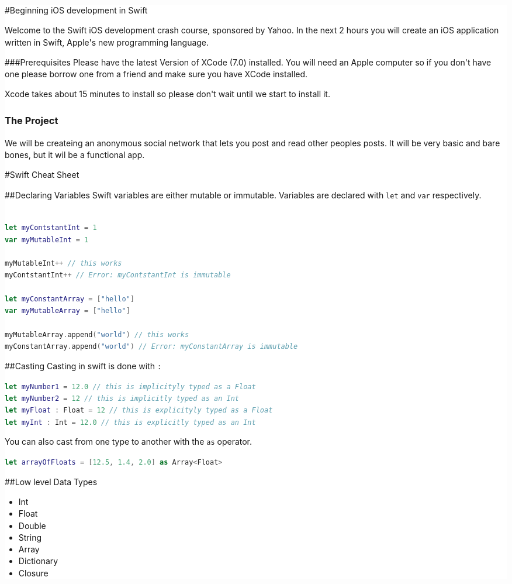 #Beginning iOS development in Swift

Welcome to the Swift iOS development crash course, sponsored by Yahoo. In the next 2 hours you will create an iOS application written in Swift, Apple's new programming language.

###Prerequisites
Please have the latest Version of XCode (7.0) installed. You will need an Apple computer so if you don't have one please borrow one from a friend and make sure you have XCode installed.

Xcode takes about 15 minutes to install so please don't wait until we start to install it.

### The Project
We will be createing an anonymous social network that lets you post and read other peoples posts. It will be very basic and bare bones, but it wil be a functional app. 


#Swift Cheat Sheet

##Declaring Variables
Swift variables are either mutable or immutable. Variables are declared with ```let``` and ```var``` respectively.

```swift

let myContstantInt = 1
var myMutableInt = 1

myMutableInt++ // this works
myContstantInt++ // Error: myContstantInt is immutable

let myConstantArray = ["hello"] 
var myMutableArray = ["hello"] 

myMutableArray.append("world") // this works
myConstantArray.append("world") // Error: myConstantArray is immutable

```

##Casting
Casting in swift is done with ```:```

```swift
let myNumber1 = 12.0 // this is implicityly typed as a Float
let myNumber2 = 12 // this is implicitly typed as an Int
let myFloat : Float = 12 // this is explicityly typed as a Float
let myInt : Int = 12.0 // this is explicitly typed as an Int
```

You can also cast from one type to another with the ```as``` operator.

```swift
let arrayOfFloats = [12.5, 1.4, 2.0] as Array<Float> 
```

##Low level Data Types
  * Int
  * Float
  * Double
  * String
  * Array
  * Dictionary
  * Closure
